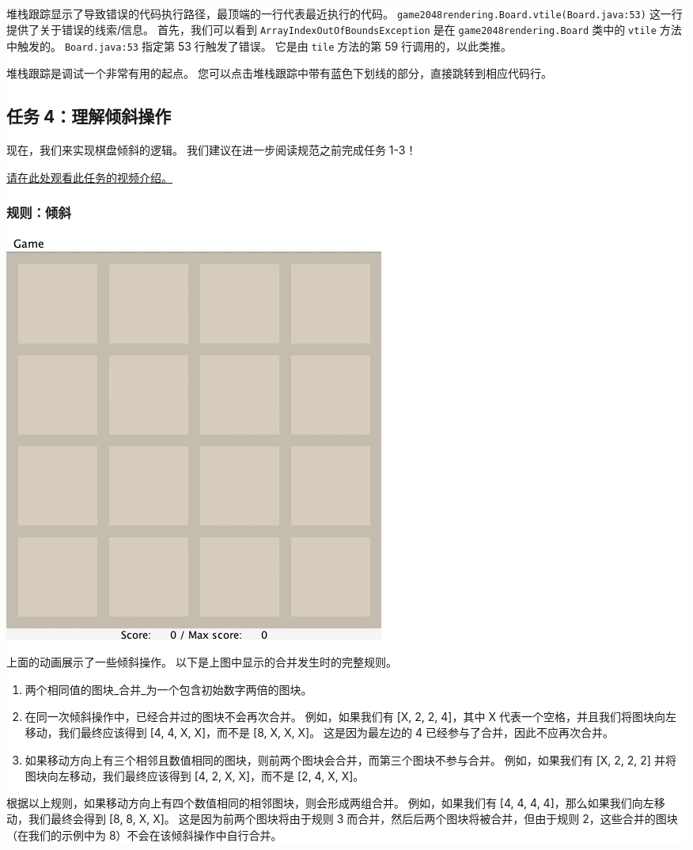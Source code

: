 堆栈跟踪显示了导致错误的代码执行路径，最顶端的一行代表最近执行的代码。 `game2048rendering.Board.vtile(Board.java:53)` 这一行提供了关于错误的线索/信息。 首先，我们可以看到 `ArrayIndexOutOfBoundsException` 是在 `game2048rendering.Board` 类中的 `vtile` 方法中触发的。 `Board.java:53` 指定第 53 行触发了错误。 它是由 `tile` 方法的第 59 行调用的，以此类推。

堆栈跟踪是调试一个非常有用的起点。 您可以点击堆栈跟踪中带有蓝色下划线的部分，直接跳转到相应代码行。

## 任务 4：理解倾斜操作

现在，我们来实现棋盘倾斜的逻辑。 我们建议在进一步阅读规范之前完成任务 1-3！

[请在此处观看此任务的视频介绍。](https://www.youtube.com/watch?v=abFbbK1QY2k)

### 规则：倾斜

![2048 Examples](/img/cs61b/example-2048.gif)

上面的动画展示了一些倾斜操作。 以下是上图中显示的合并发生时的完整规则。

1. 两个相同值的图块_合并_为一个包含初始数字两倍的图块。

2. 在同一次倾斜操作中，已经合并过的图块不会再次合并。 例如，如果我们有 [X, 2, 2, 4]，其中 X 代表一个空格，并且我们将图块向左移动，我们最终应该得到 [4, 4, X, X]，而不是 [8, X, X, X]。 这是因为最左边的 4 已经参与了合并，因此不应再次合并。

3. 如果移动方向上有三个相邻且数值相同的图块，则前两个图块会合并，而第三个图块不参与合并。 例如，如果我们有 [X, 2, 2, 2] 并将图块向左移动，我们最终应该得到 [4, 2, X, X]，而不是 [2, 4, X, X]。

根据以上规则，如果移动方向上有四个数值相同的相邻图块，则会形成两组合并。 例如，如果我们有 [4, 4, 4, 4]，那么如果我们向左移动，我们最终会得到 [8, 8, X, X]。 这是因为前两个图块将由于规则 3 而合并，然后后两个图块将被合并，但由于规则 2，这些合并的图块（在我们的示例中为 8）不会在该倾斜操作中自行合并。
